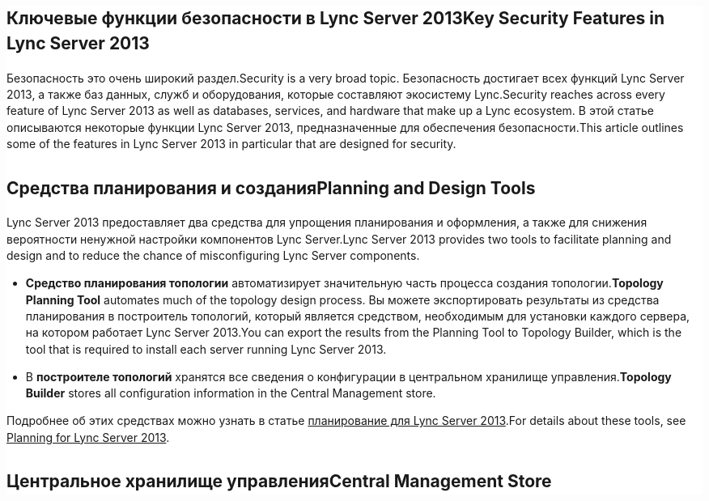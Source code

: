 <div>

## <a name="key-security-features-in-lync-server-2013"></a><span data-ttu-id="ac0ca-106">Ключевые функции безопасности в Lync Server 2013</span><span class="sxs-lookup"><span data-stu-id="ac0ca-106">Key Security Features in Lync Server 2013</span></span>

<span data-ttu-id="ac0ca-107">Безопасность это очень широкий раздел.</span><span class="sxs-lookup"><span data-stu-id="ac0ca-107">Security is a very broad topic.</span></span> <span data-ttu-id="ac0ca-108">Безопасность достигает всех функций Lync Server 2013, а также баз данных, служб и оборудования, которые составляют экосистему Lync.</span><span class="sxs-lookup"><span data-stu-id="ac0ca-108">Security reaches across every feature of Lync Server 2013 as well as databases, services, and hardware that make up a Lync ecosystem.</span></span> <span data-ttu-id="ac0ca-109">В этой статье описываются некоторые функции Lync Server 2013, предназначенные для обеспечения безопасности.</span><span class="sxs-lookup"><span data-stu-id="ac0ca-109">This article outlines some of the features in Lync Server 2013 in particular that are designed for security.</span></span>

<div>

## <a name="planning-and-design-tools"></a><span data-ttu-id="ac0ca-110">Средства планирования и создания</span><span class="sxs-lookup"><span data-stu-id="ac0ca-110">Planning and Design Tools</span></span>

<span data-ttu-id="ac0ca-111">Lync Server 2013 предоставляет два средства для упрощения планирования и оформления, а также для снижения вероятности ненужной настройки компонентов Lync Server.</span><span class="sxs-lookup"><span data-stu-id="ac0ca-111">Lync Server 2013 provides two tools to facilitate planning and design and to reduce the chance of misconfiguring Lync Server components.</span></span>

  - <span data-ttu-id="ac0ca-112">**Средство планирования топологии** автоматизирует значительную часть процесса создания топологии.</span><span class="sxs-lookup"><span data-stu-id="ac0ca-112">**Topology Planning Tool** automates much of the topology design process.</span></span> <span data-ttu-id="ac0ca-113">Вы можете экспортировать результаты из средства планирования в построитель топологий, который является средством, необходимым для установки каждого сервера, на котором работает Lync Server 2013.</span><span class="sxs-lookup"><span data-stu-id="ac0ca-113">You can export the results from the Planning Tool to Topology Builder, which is the tool that is required to install each server running Lync Server 2013.</span></span>

  - <span data-ttu-id="ac0ca-114">В **построителе топологий** хранятся все сведения о конфигурации в центральном хранилище управления.</span><span class="sxs-lookup"><span data-stu-id="ac0ca-114">**Topology Builder** stores all configuration information in the Central Management store.</span></span>

<span data-ttu-id="ac0ca-115">Подробнее об этих средствах можно узнать в статье [планирование для Lync Server 2013](lync-server-2013-planning.md).</span><span class="sxs-lookup"><span data-stu-id="ac0ca-115">For details about these tools, see [Planning for Lync Server 2013](lync-server-2013-planning.md).</span></span>

</div>

<div>

## <a name="central-management-store"></a><span data-ttu-id="ac0ca-116">Центральное хранилище управления</span><span class="sxs-lookup"><span data-stu-id="ac0ca-116">Central Management Store</span></span>
